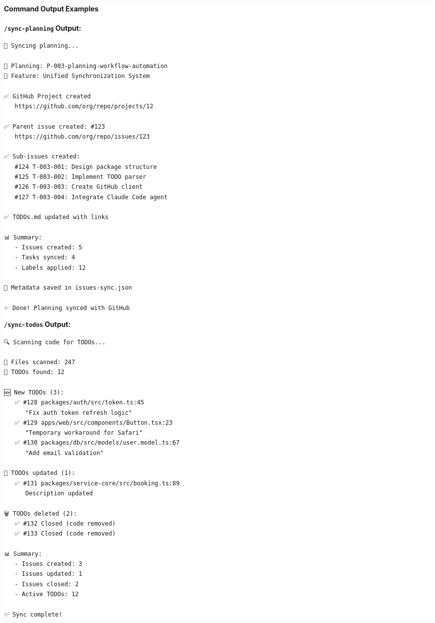 #### Command Output Examples

**`/sync-planning` Output:**

```
🚀 Syncing planning...

📂 Planning: P-003-planning-workflow-automation
📝 Feature: Unified Synchronization System

✅ GitHub Project created
   https://github.com/org/repo/projects/12

✅ Parent issue created: #123
   https://github.com/org/repo/issues/123

✅ Sub-issues created:
   #124 T-003-001: Design package structure
   #125 T-003-002: Implement TODO parser
   #126 T-003-003: Create GitHub client
   #127 T-003-004: Integrate Claude Code agent

✅ TODOs.md updated with links

📊 Summary:
   - Issues created: 5
   - Tasks synced: 4
   - Labels applied: 12

💾 Metadata saved in issues-sync.json

✨ Done! Planning synced with GitHub
```

**`/sync-todos` Output:**

```
🔍 Scanning code for TODOs...

📁 Files scanned: 247
📝 TODOs found: 12

🆕 New TODOs (3):
   ✅ #128 packages/auth/src/token.ts:45
      "Fix auth token refresh logic"
   ✅ #129 apps/web/src/components/Button.tsx:23
      "Temporary workaround for Safari"
   ✅ #130 packages/db/src/models/user.model.ts:67
      "Add email validation"

🔄 TODOs updated (1):
   ✅ #131 packages/service-core/src/booking.ts:89
      Description updated

🗑️ TODOs deleted (2):
   ✅ #132 Closed (code removed)
   ✅ #133 Closed (code removed)

📊 Summary:
   - Issues created: 3
   - Issues updated: 1
   - Issues closed: 2
   - Active TODOs: 12

✨ Sync complete!
```